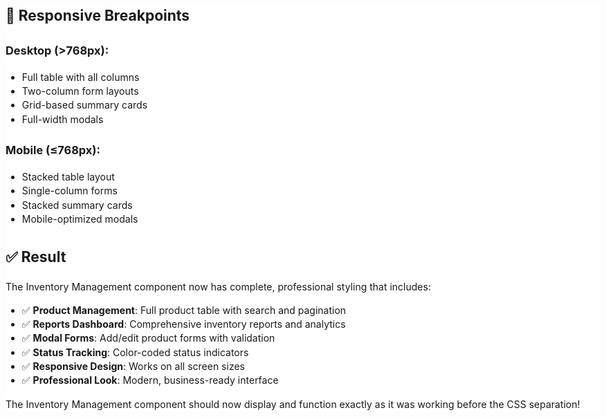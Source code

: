 ## 📱 **Responsive Breakpoints**

### **Desktop (>768px):**
- Full table with all columns
- Two-column form layouts
- Grid-based summary cards
- Full-width modals

### **Mobile (≤768px):**
- Stacked table layout
- Single-column forms
- Stacked summary cards
- Mobile-optimized modals

## ✅ **Result**

The Inventory Management component now has complete, professional styling that includes:

- ✅ **Product Management**: Full product table with search and pagination
- ✅ **Reports Dashboard**: Comprehensive inventory reports and analytics
- ✅ **Modal Forms**: Add/edit product forms with validation
- ✅ **Status Tracking**: Color-coded status indicators
- ✅ **Responsive Design**: Works on all screen sizes
- ✅ **Professional Look**: Modern, business-ready interface

The Inventory Management component should now display and function exactly as it was working before the CSS separation!
